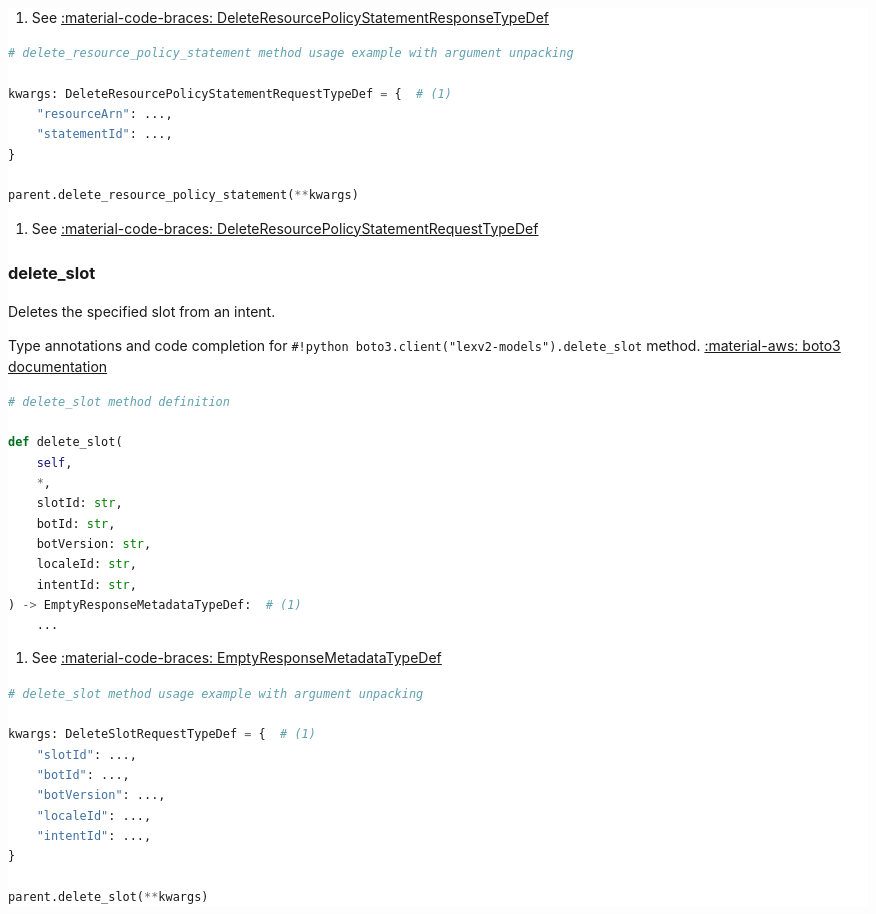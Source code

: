 1. See [:material-code-braces: DeleteResourcePolicyStatementResponseTypeDef](./type_defs.md#deleteresourcepolicystatementresponsetypedef)


```python
# delete_resource_policy_statement method usage example with argument unpacking

kwargs: DeleteResourcePolicyStatementRequestTypeDef = {  # (1)
    "resourceArn": ...,
    "statementId": ...,
}

parent.delete_resource_policy_statement(**kwargs)
```

1. See [:material-code-braces: DeleteResourcePolicyStatementRequestTypeDef](./type_defs.md#deleteresourcepolicystatementrequesttypedef)

### delete\_slot

Deletes the specified slot from an intent.

Type annotations and code completion for `#!python boto3.client("lexv2-models").delete_slot` method.
[:material-aws: boto3 documentation](https://boto3.amazonaws.com/v1/documentation/api/latest/reference/services/lexv2-models/client/delete_slot.html)

```python
# delete_slot method definition

def delete_slot(
    self,
    *,
    slotId: str,
    botId: str,
    botVersion: str,
    localeId: str,
    intentId: str,
) -> EmptyResponseMetadataTypeDef:  # (1)
    ...
```

1. See [:material-code-braces: EmptyResponseMetadataTypeDef](./type_defs.md#emptyresponsemetadatatypedef)


```python
# delete_slot method usage example with argument unpacking

kwargs: DeleteSlotRequestTypeDef = {  # (1)
    "slotId": ...,
    "botId": ...,
    "botVersion": ...,
    "localeId": ...,
    "intentId": ...,
}

parent.delete_slot(**kwargs)
```
